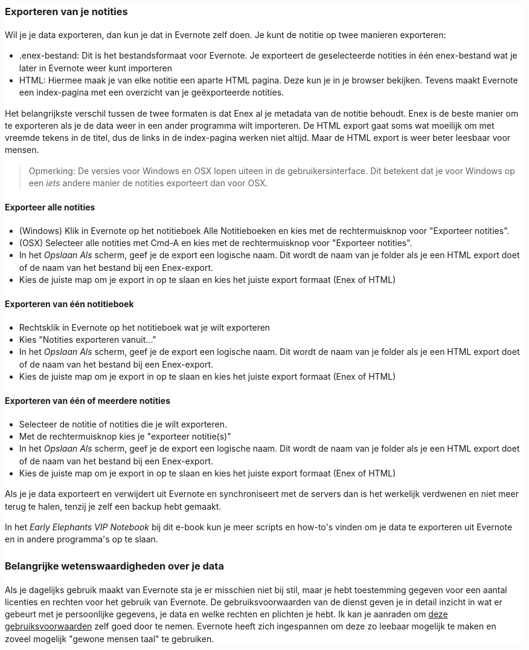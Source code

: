 
### Exporteren van je notities
Wil je je data exporteren, dan kun je dat in Evernote zelf doen. Je kunt de notitie op twee manieren exporteren:

* .enex-bestand: Dit is het bestandsformaat voor Evernote. Je exporteert de geselecteerde notities in één enex-bestand wat je later in Evernote weer kunt importeren
* HTML: Hiermee maak je van elke notitie een aparte HTML pagina. Deze kun je in je browser bekijken. Tevens maakt Evernote een index-pagina met een overzicht van je geëxporteerde notities. 

Het belangrijkste verschil tussen de twee formaten is dat Enex al je metadata van de notitie behoudt. Enex is de beste manier om te exporteren als je de data weer in een ander programma wilt importeren. De HTML export gaat soms wat moeilijk om met vreemde tekens in de titel, dus de links in de index-pagina werken niet altijd. Maar de HTML export is weer beter leesbaar voor mensen. 

>Opmerking: De versies voor Windows en OSX lopen uiteen in de gebruikersinterface. Dit betekent dat je voor Windows op een *iets* andere manier de notities exporteert dan voor OSX. 

#### Exporteer alle notities
* (Windows) Klik in Evernote op het notitieboek Alle Notitieboeken en kies met de rechtermuisknop voor "Exporteer notities". 
* (OSX) Selecteer alle notities met Cmd-A en kies met de rechtermuisknop voor "Exporteer notities". 
* In het *Opslaan Als* scherm, geef je de export een logische naam. Dit wordt de naam van je folder als je een HTML export doet of de naam van het bestand bij een Enex-export.
* Kies de juiste map om je export in op te slaan en kies het juiste export formaat (Enex of HTML)

#### Exporteren van één notitieboek
* Rechtsklik in Evernote op het notitieboek wat je wilt exporteren
* Kies "Notities exporteren vanuit..."
* In het *Opslaan Als* scherm, geef je de export een logische naam. Dit wordt de naam van je folder als je een HTML export doet of de naam van het bestand bij een Enex-export.
* Kies de juiste map om je export in op te slaan en kies het juiste export formaat (Enex of HTML)

#### Exporteren van één of meerdere notities
* Selecteer de notitie of notities die je wilt exporteren.
* Met de rechtermuisknop kies je "exporteer notitie(s)"
* In het *Opslaan Als* scherm, geef je de export een logische naam. Dit wordt de naam van je folder als je een HTML export doet of de naam van het bestand bij een Enex-export.
* Kies de juiste map om je export in op te slaan en kies het juiste export formaat (Enex of HTML)

Als je je data exporteert en verwijdert uit Evernote en synchroniseert met de servers dan is het werkelijk verdwenen en niet meer terug te halen, tenzij je zelf een backup hebt gemaakt.

In het *Early Elephants VIP Notebook* bij dit e-book kun je meer scripts en how-to's vinden om je data te exporteren uit Evernote en in andere programma's op te slaan.

### Belangrijke wetenswaardigheden over je data
Als je dagelijks gebruik maakt van Evernote sta je er misschien niet bij stil, maar je hebt toestemming gegeven voor een aantal licenties en rechten voor het gebruik van Evernote. 
De gebruiksvoorwaarden van de dienst geven je in detail inzicht in wat er gebeurt met je persoonlijke gegevens, je data en welke rechten en plichten je hebt. Ik kan je aanraden om [deze gebruiksvoorwaarden](http://evernote.com/legal/tos.php "Evernote: Terms of Service") zelf goed door te nemen. Evernote heeft zich ingespannen om deze zo leebaar mogelijk te maken en zoveel mogelijk "gewone mensen taal" te gebruiken. 
